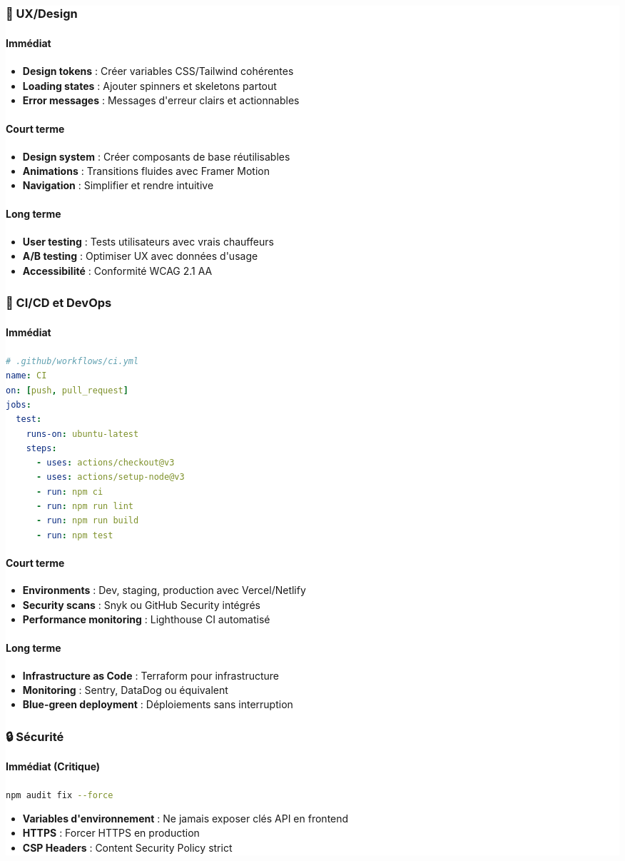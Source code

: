### 🎨 UX/Design

#### Immédiat
- **Design tokens** : Créer variables CSS/Tailwind cohérentes
- **Loading states** : Ajouter spinners et skeletons partout
- **Error messages** : Messages d'erreur clairs et actionnables

#### Court terme
- **Design system** : Créer composants de base réutilisables
- **Animations** : Transitions fluides avec Framer Motion
- **Navigation** : Simplifier et rendre intuitive

#### Long terme
- **User testing** : Tests utilisateurs avec vrais chauffeurs
- **A/B testing** : Optimiser UX avec données d'usage
- **Accessibilité** : Conformité WCAG 2.1 AA

### 🔧 CI/CD et DevOps

#### Immédiat
```yaml
# .github/workflows/ci.yml
name: CI
on: [push, pull_request]
jobs:
  test:
    runs-on: ubuntu-latest
    steps:
      - uses: actions/checkout@v3
      - uses: actions/setup-node@v3
      - run: npm ci
      - run: npm run lint
      - run: npm run build
      - run: npm test
```

#### Court terme
- **Environments** : Dev, staging, production avec Vercel/Netlify
- **Security scans** : Snyk ou GitHub Security intégrés
- **Performance monitoring** : Lighthouse CI automatisé

#### Long terme
- **Infrastructure as Code** : Terraform pour infrastructure
- **Monitoring** : Sentry, DataDog ou équivalent
- **Blue-green deployment** : Déploiements sans interruption

### 🔒 Sécurité

#### Immédiat (Critique)
```bash
npm audit fix --force
```
- **Variables d'environnement** : Ne jamais exposer clés API en frontend
- **HTTPS** : Forcer HTTPS en production
- **CSP Headers** : Content Security Policy strict

